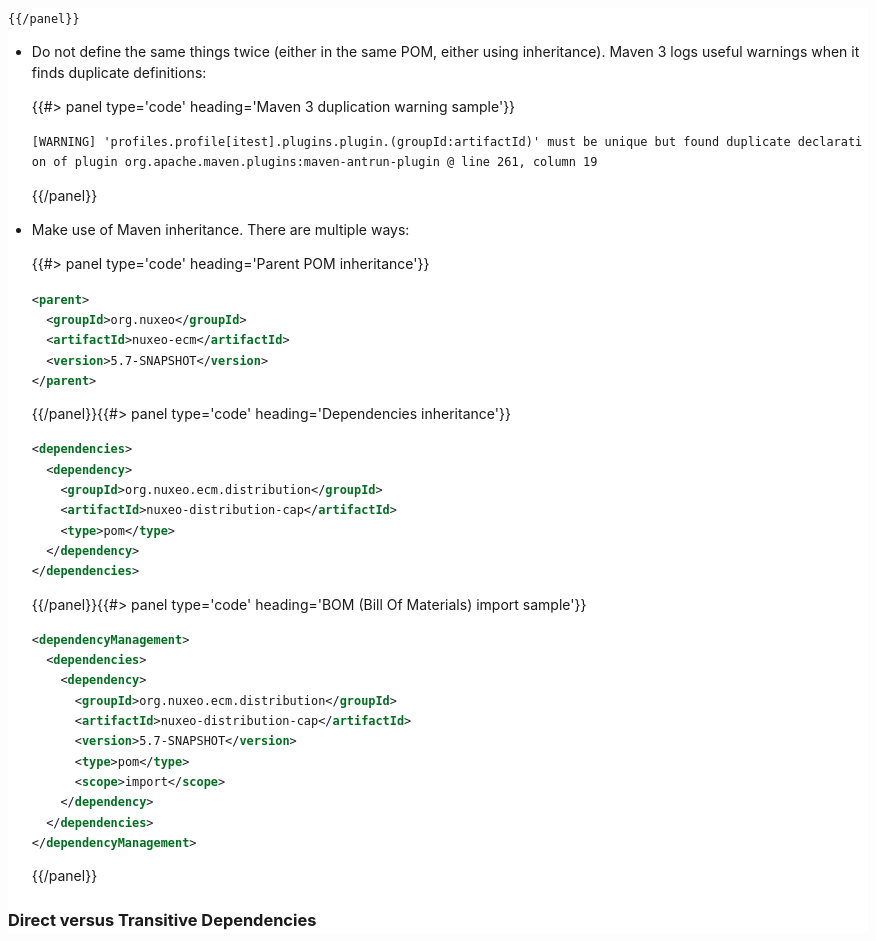     {{/panel}}

*   Do not define the same things twice (either in the same POM, either using inheritance). Maven 3 logs useful warnings when it finds duplicate definitions:

    {{#> panel type='code' heading='Maven 3 duplication warning sample'}}

    ```
    [WARNING] 'profiles.profile[itest].plugins.plugin.(groupId:artifactId)' must be unique but found duplicate declaration of plugin org.apache.maven.plugins:maven-antrun-plugin @ line 261, column 19
    ```

    {{/panel}}

*   Make use of Maven inheritance. There are multiple ways:

    {{#> panel type='code' heading='Parent POM inheritance'}}

    ```xml
    <parent>
      <groupId>org.nuxeo</groupId>
      <artifactId>nuxeo-ecm</artifactId>
      <version>5.7-SNAPSHOT</version>
    </parent> 
    ```

    {{/panel}}{{#> panel type='code' heading='Dependencies inheritance'}}

    ```xml
    <dependencies>
      <dependency>
        <groupId>org.nuxeo.ecm.distribution</groupId>
        <artifactId>nuxeo-distribution-cap</artifactId>
        <type>pom</type>
      </dependency>
    </dependencies>
    ```

    {{/panel}}{{#> panel type='code' heading='BOM (Bill Of Materials) import sample'}}

    ```xml
    <dependencyManagement>
      <dependencies>
        <dependency>
          <groupId>org.nuxeo.ecm.distribution</groupId>
          <artifactId>nuxeo-distribution-cap</artifactId>
          <version>5.7-SNAPSHOT</version>
          <type>pom</type>
          <scope>import</scope>
        </dependency>
      </dependencies>
    </dependencyManagement>
    ```

    {{/panel}}

### Direct versus Transitive Dependencies
